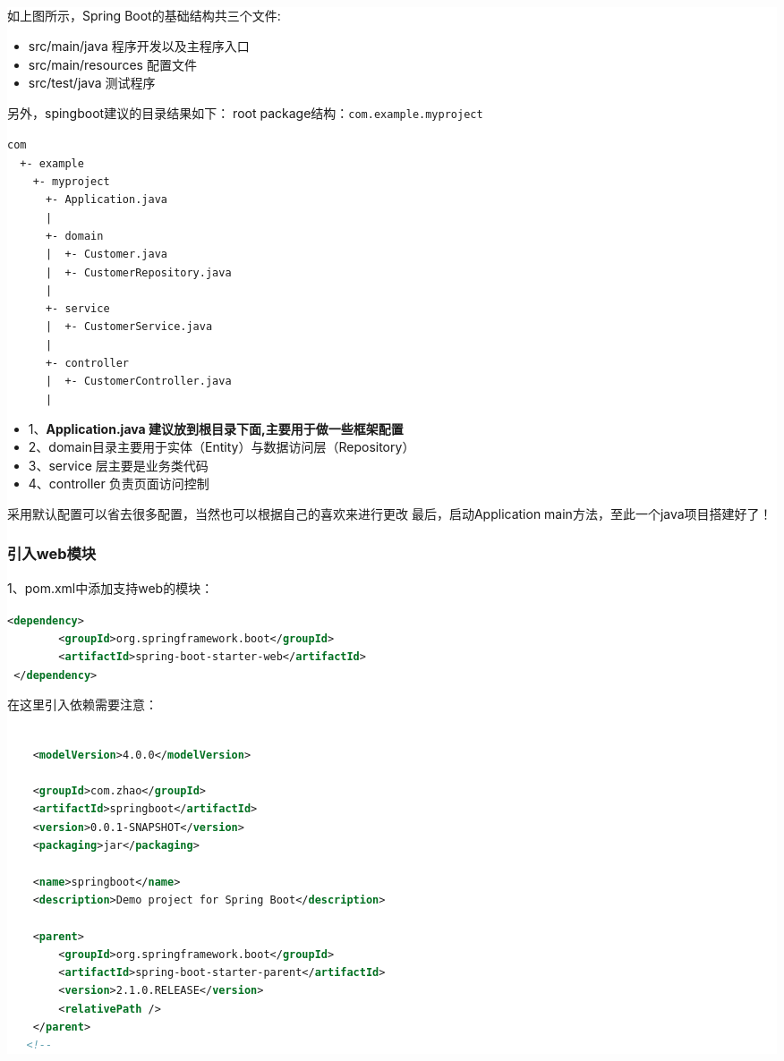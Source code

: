 如上图所示，Spring Boot的基础结构共三个文件:

- src/main/java 程序开发以及主程序入口
- src/main/resources 配置文件
- src/test/java 测试程序

另外，spingboot建议的目录结果如下：
root package结构：`com.example.myproject`

```
com
  +- example
    +- myproject
      +- Application.java
      |
      +- domain
      |  +- Customer.java
      |  +- CustomerRepository.java
      |
      +- service
      |  +- CustomerService.java
      |
      +- controller
      |  +- CustomerController.java
      |
```

- 1、**Application.java 建议放到根目录下面,主要用于做一些框架配置**
- 2、domain目录主要用于实体（Entity）与数据访问层（Repository）
- 3、service 层主要是业务类代码
- 4、controller 负责页面访问控制

采用默认配置可以省去很多配置，当然也可以根据自己的喜欢来进行更改
最后，启动Application main方法，至此一个java项目搭建好了！

### 引入web模块

1、pom.xml中添加支持web的模块：

```xml
<dependency>
        <groupId>org.springframework.boot</groupId>
        <artifactId>spring-boot-starter-web</artifactId>
 </dependency>
```

在这里引入依赖需要注意：

```xml

	<modelVersion>4.0.0</modelVersion>

	<groupId>com.zhao</groupId>
	<artifactId>springboot</artifactId>
	<version>0.0.1-SNAPSHOT</version>
	<packaging>jar</packaging>

	<name>springboot</name>
	<description>Demo project for Spring Boot</description>

	<parent>
		<groupId>org.springframework.boot</groupId>
		<artifactId>spring-boot-starter-parent</artifactId>
		<version>2.1.0.RELEASE</version>
		<relativePath /> 
	</parent>
   <!-- 
```
